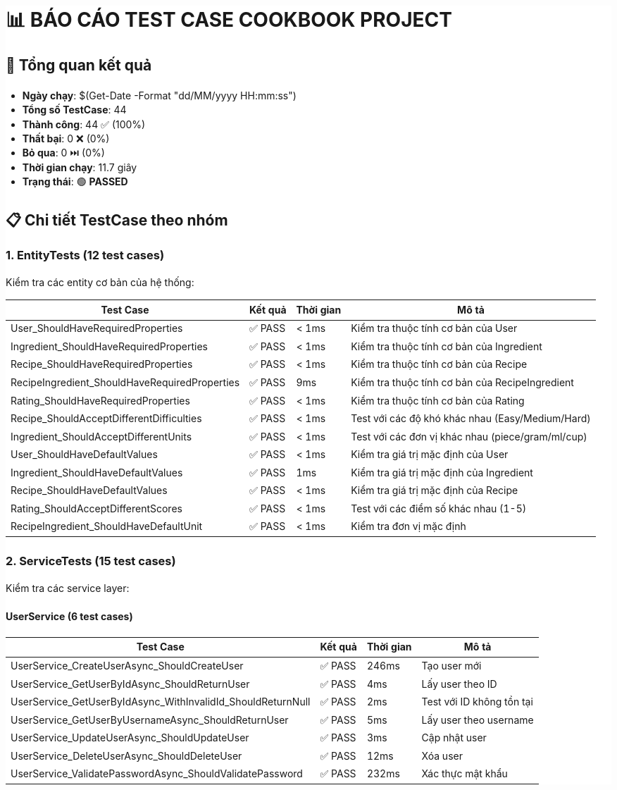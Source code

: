 # 📊 BÁO CÁO TEST CASE COOKBOOK PROJECT

## 🎯 Tổng quan kết quả
- **Ngày chạy**: $(Get-Date -Format "dd/MM/yyyy HH:mm:ss")
- **Tổng số TestCase**: 44
- **Thành công**: 44 ✅ (100%)
- **Thất bại**: 0 ❌ (0%)
- **Bỏ qua**: 0 ⏭️ (0%)
- **Thời gian chạy**: 11.7 giây
- **Trạng thái**: 🟢 **PASSED**

## 📋 Chi tiết TestCase theo nhóm

### 1. EntityTests (12 test cases)
Kiểm tra các entity cơ bản của hệ thống:

| Test Case | Kết quả | Thời gian | Mô tả |
|-----------|---------|-----------|-------|
| User_ShouldHaveRequiredProperties | ✅ PASS | < 1ms | Kiểm tra thuộc tính cơ bản của User |
| Ingredient_ShouldHaveRequiredProperties | ✅ PASS | < 1ms | Kiểm tra thuộc tính cơ bản của Ingredient |
| Recipe_ShouldHaveRequiredProperties | ✅ PASS | < 1ms | Kiểm tra thuộc tính cơ bản của Recipe |
| RecipeIngredient_ShouldHaveRequiredProperties | ✅ PASS | 9ms | Kiểm tra thuộc tính cơ bản của RecipeIngredient |
| Rating_ShouldHaveRequiredProperties | ✅ PASS | < 1ms | Kiểm tra thuộc tính cơ bản của Rating |
| Recipe_ShouldAcceptDifferentDifficulties | ✅ PASS | < 1ms | Test với các độ khó khác nhau (Easy/Medium/Hard) |
| Ingredient_ShouldAcceptDifferentUnits | ✅ PASS | < 1ms | Test với các đơn vị khác nhau (piece/gram/ml/cup) |
| User_ShouldHaveDefaultValues | ✅ PASS | < 1ms | Kiểm tra giá trị mặc định của User |
| Ingredient_ShouldHaveDefaultValues | ✅ PASS | 1ms | Kiểm tra giá trị mặc định của Ingredient |
| Recipe_ShouldHaveDefaultValues | ✅ PASS | < 1ms | Kiểm tra giá trị mặc định của Recipe |
| Rating_ShouldAcceptDifferentScores | ✅ PASS | < 1ms | Test với các điểm số khác nhau (1-5) |
| RecipeIngredient_ShouldHaveDefaultUnit | ✅ PASS | < 1ms | Kiểm tra đơn vị mặc định |

### 2. ServiceTests (15 test cases)
Kiểm tra các service layer:

#### UserService (6 test cases)
| Test Case | Kết quả | Thời gian | Mô tả |
|-----------|---------|-----------|-------|
| UserService_CreateUserAsync_ShouldCreateUser | ✅ PASS | 246ms | Tạo user mới |
| UserService_GetUserByIdAsync_ShouldReturnUser | ✅ PASS | 4ms | Lấy user theo ID |
| UserService_GetUserByIdAsync_WithInvalidId_ShouldReturnNull | ✅ PASS | 2ms | Test với ID không tồn tại |
| UserService_GetUserByUsernameAsync_ShouldReturnUser | ✅ PASS | 5ms | Lấy user theo username |
| UserService_UpdateUserAsync_ShouldUpdateUser | ✅ PASS | 3ms | Cập nhật user |
| UserService_DeleteUserAsync_ShouldDeleteUser | ✅ PASS | 12ms | Xóa user |
| UserService_ValidatePasswordAsync_ShouldValidatePassword | ✅ PASS | 232ms | Xác thực mật khẩu |

